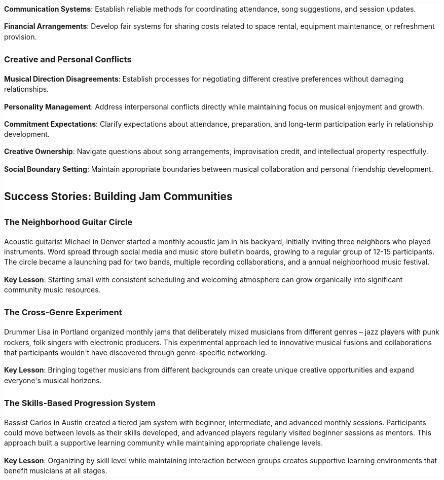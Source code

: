 **Communication Systems**: Establish reliable methods for coordinating attendance, song suggestions, and session updates.

**Financial Arrangements**: Develop fair systems for sharing costs related to space rental, equipment maintenance, or refreshment provision.

### Creative and Personal Conflicts

**Musical Direction Disagreements**: Establish processes for negotiating different creative preferences without damaging relationships.

**Personality Management**: Address interpersonal conflicts directly while maintaining focus on musical enjoyment and growth.

**Commitment Expectations**: Clarify expectations about attendance, preparation, and long-term participation early in relationship development.

**Creative Ownership**: Navigate questions about song arrangements, improvisation credit, and intellectual property respectfully.

**Social Boundary Setting**: Maintain appropriate boundaries between musical collaboration and personal friendship development.

## Success Stories: Building Jam Communities

### The Neighborhood Guitar Circle

Acoustic guitarist Michael in Denver started a monthly acoustic jam in his backyard, initially inviting three neighbors who played instruments. Word spread through social media and music store bulletin boards, growing to a regular group of 12-15 participants. The circle became a launching pad for two bands, multiple recording collaborations, and a annual neighborhood music festival.

**Key Lesson**: Starting small with consistent scheduling and welcoming atmosphere can grow organically into significant community music resources.

### The Cross-Genre Experiment

Drummer Lisa in Portland organized monthly jams that deliberately mixed musicians from different genres – jazz players with punk rockers, folk singers with electronic producers. This experimental approach led to innovative musical fusions and collaborations that participants wouldn't have discovered through genre-specific networking.

**Key Lesson**: Bringing together musicians from different backgrounds can create unique creative opportunities and expand everyone's musical horizons.

### The Skills-Based Progression System

Bassist Carlos in Austin created a tiered jam system with beginner, intermediate, and advanced monthly sessions. Participants could move between levels as their skills developed, and advanced players regularly visited beginner sessions as mentors. This approach built a supportive learning community while maintaining appropriate challenge levels.

**Key Lesson**: Organizing by skill level while maintaining interaction between groups creates supportive learning environments that benefit musicians at all stages.
